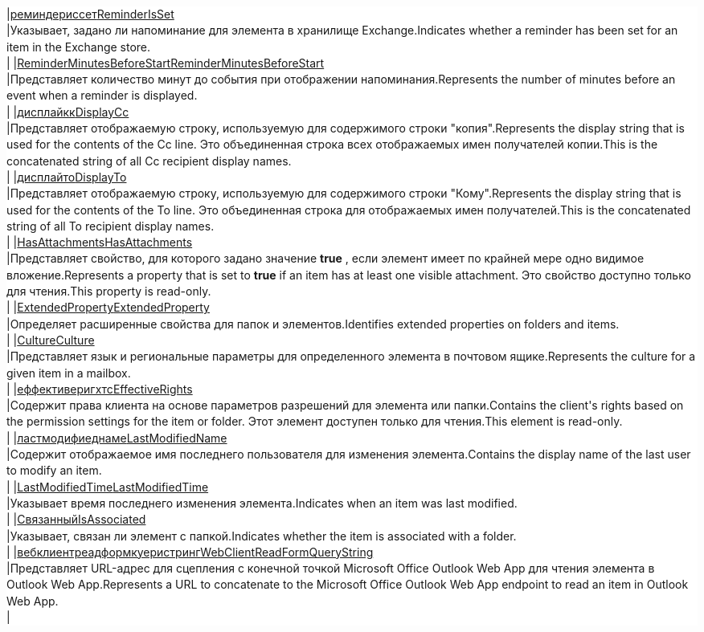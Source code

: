 |[<span data-ttu-id="c30c7-161">реминдериссет</span><span class="sxs-lookup"><span data-stu-id="c30c7-161">ReminderIsSet</span></span>](reminderisset.md) <br/> |<span data-ttu-id="c30c7-162">Указывает, задано ли напоминание для элемента в хранилище Exchange.</span><span class="sxs-lookup"><span data-stu-id="c30c7-162">Indicates whether a reminder has been set for an item in the Exchange store.</span></span>  <br/> |
|[<span data-ttu-id="c30c7-163">ReminderMinutesBeforeStart</span><span class="sxs-lookup"><span data-stu-id="c30c7-163">ReminderMinutesBeforeStart</span></span>](reminderminutesbeforestart.md) <br/> |<span data-ttu-id="c30c7-164">Представляет количество минут до события при отображении напоминания.</span><span class="sxs-lookup"><span data-stu-id="c30c7-164">Represents the number of minutes before an event when a reminder is displayed.</span></span>  <br/> |
|[<span data-ttu-id="c30c7-165">дисплайкк</span><span class="sxs-lookup"><span data-stu-id="c30c7-165">DisplayCc</span></span>](displaycc.md) <br/> |<span data-ttu-id="c30c7-166">Представляет отображаемую строку, используемую для содержимого строки "копия".</span><span class="sxs-lookup"><span data-stu-id="c30c7-166">Represents the display string that is used for the contents of the Cc line.</span></span> <span data-ttu-id="c30c7-167">Это объединенная строка всех отображаемых имен получателей копии.</span><span class="sxs-lookup"><span data-stu-id="c30c7-167">This is the concatenated string of all Cc recipient display names.</span></span>  <br/> |
|[<span data-ttu-id="c30c7-168">дисплайто</span><span class="sxs-lookup"><span data-stu-id="c30c7-168">DisplayTo</span></span>](displayto.md) <br/> |<span data-ttu-id="c30c7-169">Представляет отображаемую строку, используемую для содержимого строки "Кому".</span><span class="sxs-lookup"><span data-stu-id="c30c7-169">Represents the display string that is used for the contents of the To line.</span></span> <span data-ttu-id="c30c7-170">Это объединенная строка для отображаемых имен получателей.</span><span class="sxs-lookup"><span data-stu-id="c30c7-170">This is the concatenated string of all To recipient display names.</span></span>  <br/> |
|[<span data-ttu-id="c30c7-171">HasAttachments</span><span class="sxs-lookup"><span data-stu-id="c30c7-171">HasAttachments</span></span>](hasattachments.md) <br/> |<span data-ttu-id="c30c7-172">Представляет свойство, для которого задано значение **true** , если элемент имеет по крайней мере одно видимое вложение.</span><span class="sxs-lookup"><span data-stu-id="c30c7-172">Represents a property that is set to **true** if an item has at least one visible attachment.</span></span> <span data-ttu-id="c30c7-173">Это свойство доступно только для чтения.</span><span class="sxs-lookup"><span data-stu-id="c30c7-173">This property is read-only.</span></span>  <br/> |
|[<span data-ttu-id="c30c7-174">ExtendedProperty</span><span class="sxs-lookup"><span data-stu-id="c30c7-174">ExtendedProperty</span></span>](extendedproperty.md) <br/> |<span data-ttu-id="c30c7-175">Определяет расширенные свойства для папок и элементов.</span><span class="sxs-lookup"><span data-stu-id="c30c7-175">Identifies extended properties on folders and items.</span></span>  <br/> |
|[<span data-ttu-id="c30c7-176">Culture</span><span class="sxs-lookup"><span data-stu-id="c30c7-176">Culture</span></span>](culture.md) <br/> |<span data-ttu-id="c30c7-177">Представляет язык и региональные параметры для определенного элемента в почтовом ящике.</span><span class="sxs-lookup"><span data-stu-id="c30c7-177">Represents the culture for a given item in a mailbox.</span></span>  <br/> |
|[<span data-ttu-id="c30c7-178">еффективеригхтс</span><span class="sxs-lookup"><span data-stu-id="c30c7-178">EffectiveRights</span></span>](effectiverights.md) <br/> |<span data-ttu-id="c30c7-179">Содержит права клиента на основе параметров разрешений для элемента или папки.</span><span class="sxs-lookup"><span data-stu-id="c30c7-179">Contains the client's rights based on the permission settings for the item or folder.</span></span> <span data-ttu-id="c30c7-180">Этот элемент доступен только для чтения.</span><span class="sxs-lookup"><span data-stu-id="c30c7-180">This element is read-only.</span></span>  <br/> |
|[<span data-ttu-id="c30c7-181">ластмодифиеднаме</span><span class="sxs-lookup"><span data-stu-id="c30c7-181">LastModifiedName</span></span>](lastmodifiedname.md) <br/> |<span data-ttu-id="c30c7-182">Содержит отображаемое имя последнего пользователя для изменения элемента.</span><span class="sxs-lookup"><span data-stu-id="c30c7-182">Contains the display name of the last user to modify an item.</span></span>  <br/> |
|[<span data-ttu-id="c30c7-183">LastModifiedTime</span><span class="sxs-lookup"><span data-stu-id="c30c7-183">LastModifiedTime</span></span>](lastmodifiedtime.md) <br/> |<span data-ttu-id="c30c7-184">Указывает время последнего изменения элемента.</span><span class="sxs-lookup"><span data-stu-id="c30c7-184">Indicates when an item was last modified.</span></span>  <br/> |
|[<span data-ttu-id="c30c7-185">Связанный</span><span class="sxs-lookup"><span data-stu-id="c30c7-185">IsAssociated</span></span>](isassociated.md) <br/> |<span data-ttu-id="c30c7-186">Указывает, связан ли элемент с папкой.</span><span class="sxs-lookup"><span data-stu-id="c30c7-186">Indicates whether the item is associated with a folder.</span></span>  <br/> |
|[<span data-ttu-id="c30c7-187">вебклиентреадформкуеристринг</span><span class="sxs-lookup"><span data-stu-id="c30c7-187">WebClientReadFormQueryString</span></span>](webclientreadformquerystring.md) <br/> |<span data-ttu-id="c30c7-188">Представляет URL-адрес для сцепления с конечной точкой Microsoft Office Outlook Web App для чтения элемента в Outlook Web App.</span><span class="sxs-lookup"><span data-stu-id="c30c7-188">Represents a URL to concatenate to the Microsoft Office Outlook Web App endpoint to read an item in Outlook Web App.</span></span>  <br/> |
